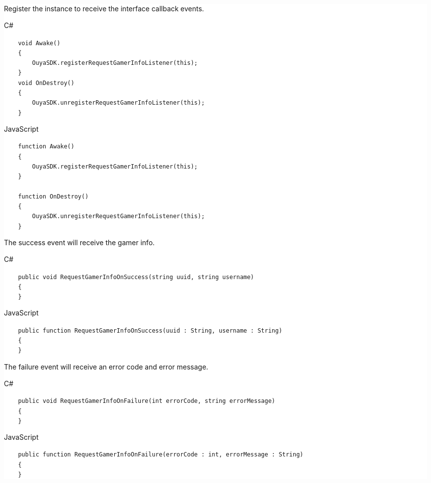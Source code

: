 Register the instance to receive the interface callback events.

C#
```
    void Awake()
    {
        OuyaSDK.registerRequestGamerInfoListener(this);
    }
    void OnDestroy()
    {
        OuyaSDK.unregisterRequestGamerInfoListener(this);
    }
```

JavaScript
```
    function Awake()
    {
        OuyaSDK.registerRequestGamerInfoListener(this);
    }

    function OnDestroy()
    {
        OuyaSDK.unregisterRequestGamerInfoListener(this);
    }
```

The success event will receive the gamer info.

C#
```
    public void RequestGamerInfoOnSuccess(string uuid, string username)
    {
    }
```

JavaScript
```
    public function RequestGamerInfoOnSuccess(uuid : String, username : String)
    {
    }
```

The failure event will receive an error code and error message.

C#
```
    public void RequestGamerInfoOnFailure(int errorCode, string errorMessage)
    {
    }
```

JavaScript
```
    public function RequestGamerInfoOnFailure(errorCode : int, errorMessage : String)
    {
    }
```
